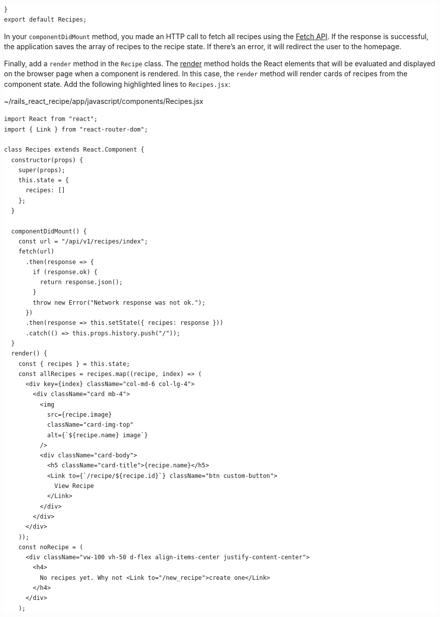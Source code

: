     }
    export default Recipes;

In your `componentDidMount` method, you made an HTTP call to fetch all recipes using the [Fetch API](https://developer.mozilla.org/en-US/docs/Web/API/Fetch_API). If the response is successful, the application saves the array of recipes to the recipe state. If there’s an error, it will redirect the user to the homepage.

Finally, add a `render` method in the `Recipe` class. The [render](https://reactjs.org/docs/react-component.html#render) method holds the React elements that will be evaluated and displayed on the browser page when a component is rendered. In this case, the `render` method will render cards of recipes from the component state. Add the following highlighted lines to `Recipes.jsx`:

~/rails\_react\_recipe/app/javascript/components/Recipes.jsx

    import React from "react";
    import { Link } from "react-router-dom";
    
    class Recipes extends React.Component {
      constructor(props) {
        super(props);
        this.state = {
          recipes: []
        };
      }
    
      componentDidMount() {
        const url = "/api/v1/recipes/index";
        fetch(url)
          .then(response => {
            if (response.ok) {
              return response.json();
            }
            throw new Error("Network response was not ok.");
          })
          .then(response => this.setState({ recipes: response }))
          .catch(() => this.props.history.push("/"));
      }
      render() {
        const { recipes } = this.state;
        const allRecipes = recipes.map((recipe, index) => (
          <div key={index} className="col-md-6 col-lg-4">
            <div className="card mb-4">
              <img
                src={recipe.image}
                className="card-img-top"
                alt={`${recipe.name} image`}
              />
              <div className="card-body">
                <h5 className="card-title">{recipe.name}</h5>
                <Link to={`/recipe/${recipe.id}`} className="btn custom-button">
                  View Recipe
                </Link>
              </div>
            </div>
          </div>
        ));
        const noRecipe = (
          <div className="vw-100 vh-50 d-flex align-items-center justify-content-center">
            <h4>
              No recipes yet. Why not <Link to="/new_recipe">create one</Link>
            </h4>
          </div>
        );
    